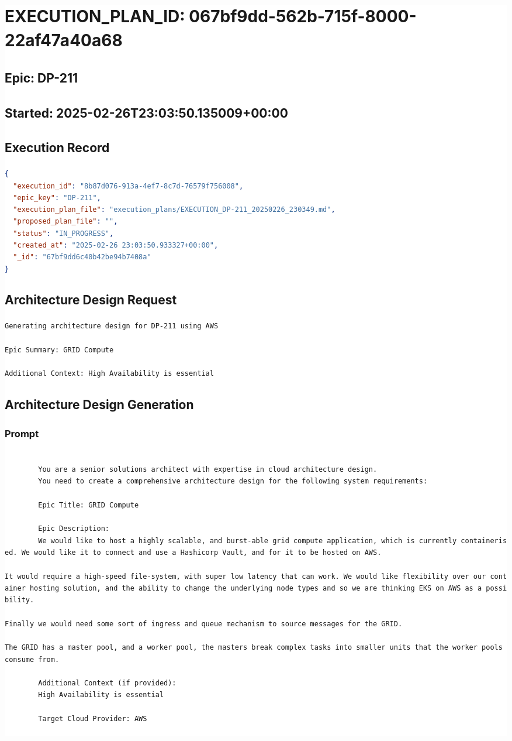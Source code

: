 # EXECUTION_PLAN_ID: 067bf9dd-562b-715f-8000-22af47a40a68

## Epic: DP-211
## Started: 2025-02-26T23:03:50.135009+00:00


## Execution Record

```json
{
  "execution_id": "8b87d076-913a-4ef7-8c7d-76579f756008",
  "epic_key": "DP-211",
  "execution_plan_file": "execution_plans/EXECUTION_DP-211_20250226_230349.md",
  "proposed_plan_file": "",
  "status": "IN_PROGRESS",
  "created_at": "2025-02-26 23:03:50.933327+00:00",
  "_id": "67bf9dd6c40b42be94b7408a"
}
```

## Architecture Design Request

```
Generating architecture design for DP-211 using AWS

Epic Summary: GRID Compute

Additional Context: High Availability is essential
```

## Architecture Design Generation

### Prompt
```

        You are a senior solutions architect with expertise in cloud architecture design. 
        You need to create a comprehensive architecture design for the following system requirements:
        
        Epic Title: GRID Compute
        
        Epic Description:
        We would like to host a highly scalable, and burst-able grid compute application, which is currently containerised. We would like it to connect and use a Hashicorp Vault, and for it to be hosted on AWS. 

It would require a high-speed file-system, with super low latency that can work. We would like flexibility over our container hosting solution, and the ability to change the underlying node types and so we are thinking EKS on AWS as a possibility. 

Finally we would need some sort of ingress and queue mechanism to source messages for the GRID. 

The GRID has a master pool, and a worker pool, the masters break complex tasks into smaller units that the worker pools consume from. 
        
        Additional Context (if provided):
        High Availability is essential
        
        Target Cloud Provider: AWS
        
```